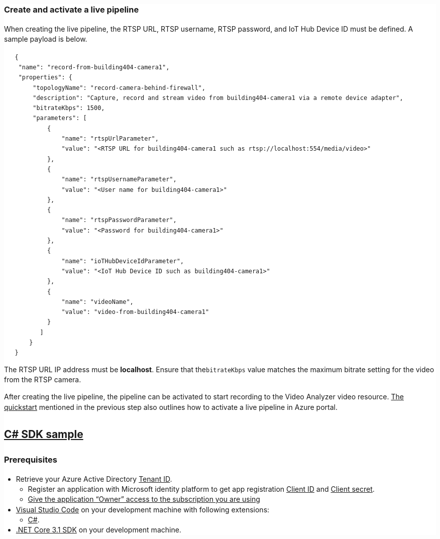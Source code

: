 ### Create and activate a live pipeline

When creating the live pipeline, the RTSP URL, RTSP username, RTSP password, and IoT Hub Device ID must be defined. A sample payload is below.

```
   {
    "name": "record-from-building404-camera1",
    "properties": {
        "topologyName": "record-camera-behind-firewall",
        "description": "Capture, record and stream video from building404-camera1 via a remote device adapter",
        "bitrateKbps": 1500,
        "parameters": [
            {
                "name": "rtspUrlParameter",
                "value": "<RTSP URL for building404-camera1 such as rtsp://localhost:554/media/video>"
            },
            {
                "name": "rtspUsernameParameter",
                "value": "<User name for building404-camera1>"
            },
            {
                "name": "rtspPasswordParameter",
                "value": "<Password for building404-camera1>"
            },
            {
                "name": "ioTHubDeviceIdParameter",
                "value": "<IoT Hub Device ID such as building404-camera1>"
            },
            {
                "name": "videoName",
                "value": "video-from-building404-camera1"
            }
          ]
       }
   }
```
The RTSP URL IP address must be **localhost**. Ensure that the`bitrateKbps` value matches the maximum bitrate setting for the video from the RTSP camera.

After creating the live pipeline, the pipeline can be activated to start recording to the Video Analyzer video resource. [The quickstart](get-started-livepipelines-portal.md#deploy-a-live-pipeline) mentioned in the previous step also outlines how to activate a live pipeline in Azure portal.

## [C# SDK sample](#tab/csharp-sdk-sample)
### Prerequisites
- Retrieve your Azure Active Directory [Tenant ID](../../../active-directory/fundamentals/active-directory-how-to-find-tenant.md).
  - Register an application with Microsoft identity platform to get app registration [Client ID](../../../active-directory/develop/quickstart-register-app.md#register-an-application) and [Client secret](../../../active-directory/develop/quickstart-register-app.md#add-a-client-secret).
  - [Give the application “Owner” access to the subscription you are using](../../../active-directory/develop/howto-create-service-principal-portal#assign-a-role-to-the-application)
- [Visual Studio Code](https://code.visualstudio.com/) on your development machine with following extensions:
    * [C#](https://marketplace.visualstudio.com/items?itemName=ms-dotnettools.csharp).
- [.NET Core 3.1 SDK](https://dotnet.microsoft.com/download/dotnet-core/3.1) on your development machine.
